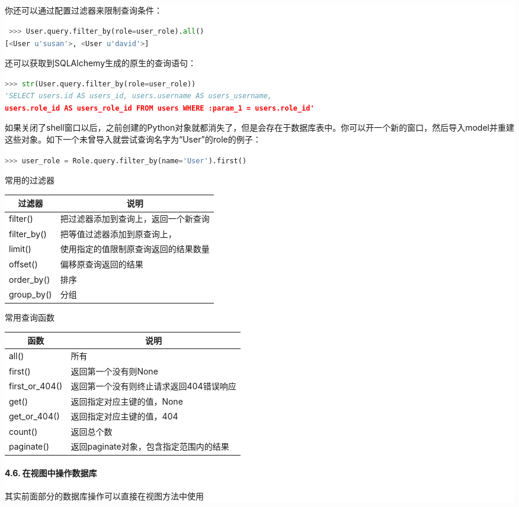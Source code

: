 你还可以通过配置过滤器来限制查询条件：

``` python
 >>> User.query.filter_by(role=user_role).all()
[<User u'susan'>, <User u'david'>]
```

还可以获取到SQLAlchemy生成的原生的查询语句：

``` python
>>> str(User.query.filter_by(role=user_role))
'SELECT users.id AS users_id, users.username AS users_username,
users.role_id AS users_role_id FROM users WHERE :param_1 = users.role_id'
```

如果关闭了shell窗口以后，之前创建的Python对象就都消失了，但是会存在于数据库表中。你可以开一个新的窗口，然后导入model并重建这些对象。如下一个未曾导入就尝试查询名字为“User”的role的例子：

``` python
>>> user_role = Role.query.filter_by(name='User').first()
```

常用的过滤器

| 过滤器         | 说明                 |
| ----------- | ------------------ |
| filter()    | 把过滤器添加到查询上，返回一个新查询 |
| filter_by() | 把等值过滤器添加到原查询上，     |
| limit()     | 使用指定的值限制原查询返回的结果数量 |
| offset()    | 偏移原查询返回的结果         |
| order_by()  | 排序                 |
| group_by()  | 分组                 |

常用查询函数

| 函数             | 说明                      |
| -------------- | ----------------------- |
| all()          | 所有                      |
| first()        | 返回第一个没有则None            |
| first_or_404() | 返回第一个没有则终止请求返回404错误响应   |
| get()          | 返回指定对应主键的值，None         |
| get_or_404()   | 返回指定对应主键的值，404          |
| count()        | 返回总个数                   |
| paginate()     | 返回paginate对象，包含指定范围内的结果 |

#### 4.6. 在视图中操作数据库

其实前面部分的数据库操作可以直接在视图方法中使用
